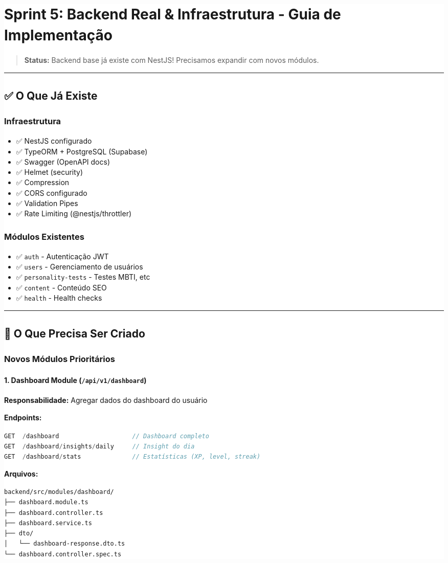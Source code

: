 # Sprint 5: Backend Real & Infraestrutura - Guia de Implementação

> **Status:** Backend base já existe com NestJS! Precisamos expandir com novos módulos.

---

## ✅ O Que Já Existe

### Infraestrutura
- ✅ NestJS configurado
- ✅ TypeORM + PostgreSQL (Supabase)
- ✅ Swagger (OpenAPI docs)
- ✅ Helmet (security)
- ✅ Compression
- ✅ CORS configurado
- ✅ Validation Pipes
- ✅ Rate Limiting (@nestjs/throttler)

### Módulos Existentes
- ✅ `auth` - Autenticação JWT
- ✅ `users` - Gerenciamento de usuários
- ✅ `personality-tests` - Testes MBTI, etc
- ✅ `content` - Conteúdo SEO
- ✅ `health` - Health checks

---

## 🚀 O Que Precisa Ser Criado

### Novos Módulos Prioritários

#### 1. Dashboard Module (`/api/v1/dashboard`)
**Responsabilidade:** Agregar dados do dashboard do usuário

**Endpoints:**
```typescript
GET  /dashboard                    // Dashboard completo
GET  /dashboard/insights/daily     // Insight do dia
GET  /dashboard/stats              // Estatísticas (XP, level, streak)
```

**Arquivos:**
```
backend/src/modules/dashboard/
├── dashboard.module.ts
├── dashboard.controller.ts
├── dashboard.service.ts
├── dto/
│   └── dashboard-response.dto.ts
└── dashboard.controller.spec.ts
```
